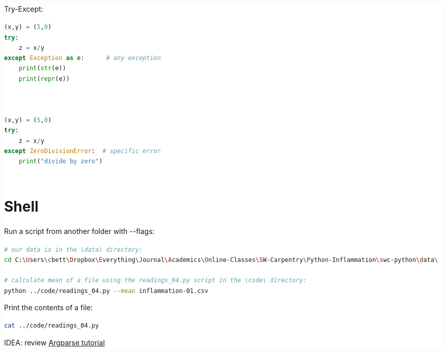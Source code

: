 Try-Except:

```py
(x,y) = (5,0)
try:
    z = x/y
except Exception as e:      # any exception
    print(str(e))
    print(repr(e))



(x,y) = (5,0)
try:
    z = x/y
except ZeroDivisionError:  # specific error
    print("divide by zero")



```

# Shell

Run a script from another folder with --flags:
```sh
# our data is in the \data\ directory:
cd C:\Users\cbett\Dropbox\Everything\Journal\Academics\Online-Classes\SW-Carpentry\Python-Inflammation\swc-python\data\

# calculate mean of a file using the readings_04.py script in the \code\ directory:
python ../code/readings_04.py --mean inflammation-01.csv
```

Print the contents of a file:
```sh
cat ../code/readings_04.py
```

IDEA: review [Argparse tutorial](http://docs.python.org/3/howto/argparse.html)

